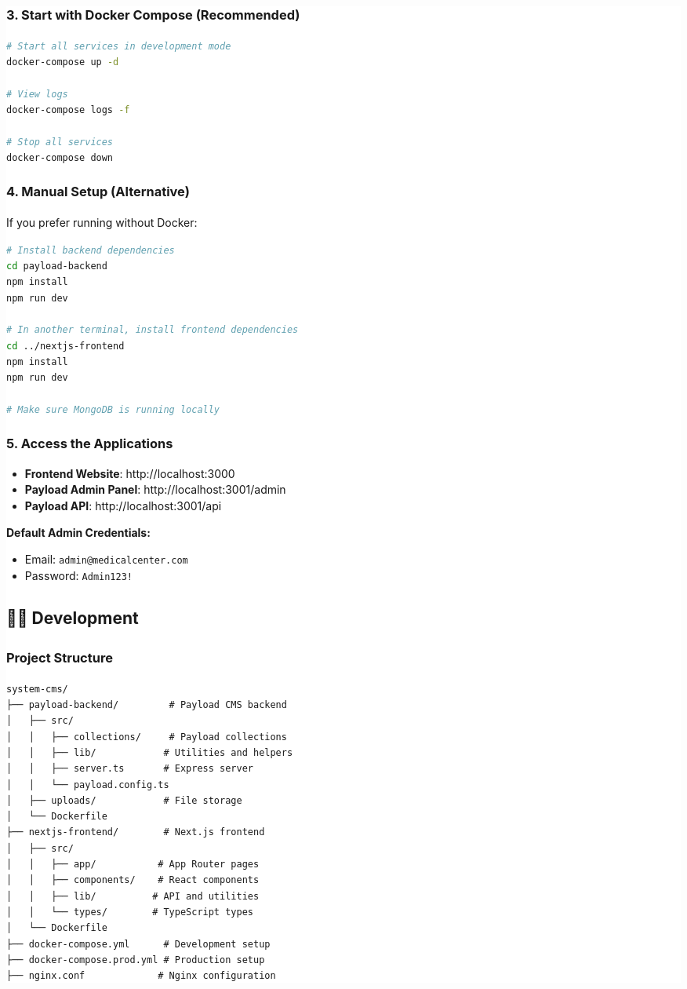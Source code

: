 ### 3. Start with Docker Compose (Recommended)

```bash
# Start all services in development mode
docker-compose up -d

# View logs
docker-compose logs -f

# Stop all services
docker-compose down
```

### 4. Manual Setup (Alternative)

If you prefer running without Docker:

```bash
# Install backend dependencies
cd payload-backend
npm install
npm run dev

# In another terminal, install frontend dependencies
cd ../nextjs-frontend
npm install
npm run dev

# Make sure MongoDB is running locally
```

### 5. Access the Applications

- **Frontend Website**: http://localhost:3000
- **Payload Admin Panel**: http://localhost:3001/admin
- **Payload API**: http://localhost:3001/api

**Default Admin Credentials:**
- Email: `admin@medicalcenter.com`
- Password: `Admin123!`

## 🏃‍♂️ Development

### Project Structure

```
system-cms/
├── payload-backend/         # Payload CMS backend
│   ├── src/
│   │   ├── collections/     # Payload collections
│   │   ├── lib/            # Utilities and helpers
│   │   ├── server.ts       # Express server
│   │   └── payload.config.ts
│   ├── uploads/            # File storage
│   └── Dockerfile
├── nextjs-frontend/        # Next.js frontend
│   ├── src/
│   │   ├── app/           # App Router pages
│   │   ├── components/    # React components
│   │   ├── lib/          # API and utilities
│   │   └── types/        # TypeScript types
│   └── Dockerfile
├── docker-compose.yml      # Development setup
├── docker-compose.prod.yml # Production setup
├── nginx.conf             # Nginx configuration
```